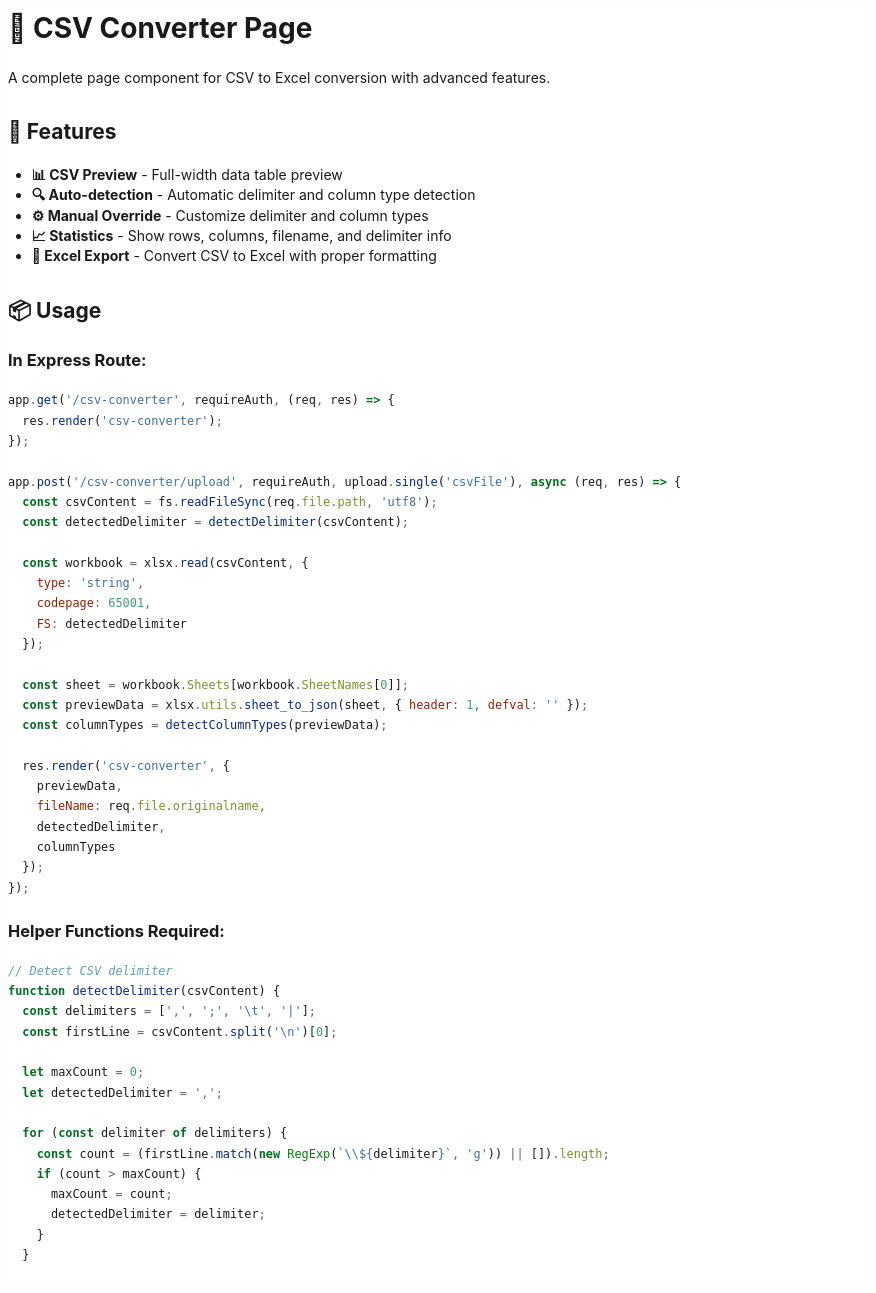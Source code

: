 # 📄 CSV Converter Page

A complete page component for CSV to Excel conversion with advanced features.

## 🎯 Features

- **📊 CSV Preview** - Full-width data table preview
- **🔍 Auto-detection** - Automatic delimiter and column type detection
- **⚙️ Manual Override** - Customize delimiter and column types
- **📈 Statistics** - Show rows, columns, filename, and delimiter info
- **💾 Excel Export** - Convert CSV to Excel with proper formatting

## 📦 Usage

### In Express Route:

```javascript
app.get('/csv-converter', requireAuth, (req, res) => {
  res.render('csv-converter');
});

app.post('/csv-converter/upload', requireAuth, upload.single('csvFile'), async (req, res) => {
  const csvContent = fs.readFileSync(req.file.path, 'utf8');
  const detectedDelimiter = detectDelimiter(csvContent);
  
  const workbook = xlsx.read(csvContent, { 
    type: 'string', 
    codepage: 65001,
    FS: detectedDelimiter 
  });
  
  const sheet = workbook.Sheets[workbook.SheetNames[0]];
  const previewData = xlsx.utils.sheet_to_json(sheet, { header: 1, defval: '' });
  const columnTypes = detectColumnTypes(previewData);
  
  res.render('csv-converter', {
    previewData,
    fileName: req.file.originalname,
    detectedDelimiter,
    columnTypes
  });
});
```

### Helper Functions Required:

```javascript
// Detect CSV delimiter
function detectDelimiter(csvContent) {
  const delimiters = [',', ';', '\t', '|'];
  const firstLine = csvContent.split('\n')[0];
  
  let maxCount = 0;
  let detectedDelimiter = ',';
  
  for (const delimiter of delimiters) {
    const count = (firstLine.match(new RegExp(`\\${delimiter}`, 'g')) || []).length;
    if (count > maxCount) {
      maxCount = count;
      detectedDelimiter = delimiter;
    }
  }
  
```